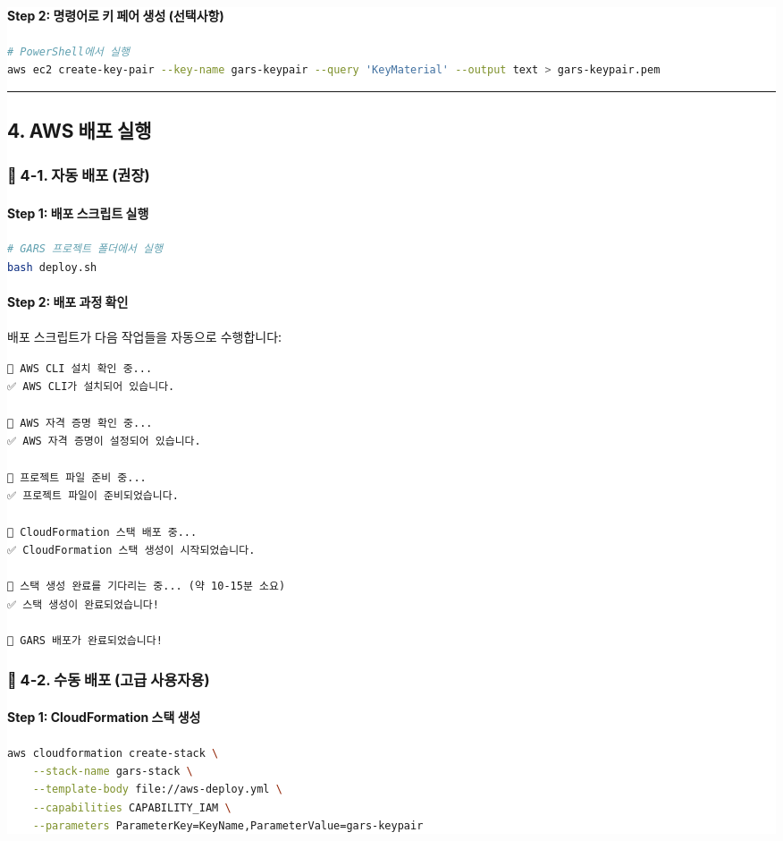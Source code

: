 #### **Step 2: 명령어로 키 페어 생성 (선택사항)**
```bash
# PowerShell에서 실행
aws ec2 create-key-pair --key-name gars-keypair --query 'KeyMaterial' --output text > gars-keypair.pem
```

---

## 4. AWS 배포 실행

### 🚀 4-1. 자동 배포 (권장)

#### **Step 1: 배포 스크립트 실행**
```bash
# GARS 프로젝트 폴더에서 실행
bash deploy.sh
```

#### **Step 2: 배포 과정 확인**
배포 스크립트가 다음 작업들을 자동으로 수행합니다:

```
🔄 AWS CLI 설치 확인 중...
✅ AWS CLI가 설치되어 있습니다.

🔄 AWS 자격 증명 확인 중...
✅ AWS 자격 증명이 설정되어 있습니다.

🔄 프로젝트 파일 준비 중...
✅ 프로젝트 파일이 준비되었습니다.

🔄 CloudFormation 스택 배포 중...
✅ CloudFormation 스택 생성이 시작되었습니다.

🔄 스택 생성 완료를 기다리는 중... (약 10-15분 소요)
✅ 스택 생성이 완료되었습니다!

🎉 GARS 배포가 완료되었습니다!
```

### 🔧 4-2. 수동 배포 (고급 사용자용)

#### **Step 1: CloudFormation 스택 생성**
```bash
aws cloudformation create-stack \
    --stack-name gars-stack \
    --template-body file://aws-deploy.yml \
    --capabilities CAPABILITY_IAM \
    --parameters ParameterKey=KeyName,ParameterValue=gars-keypair
```
